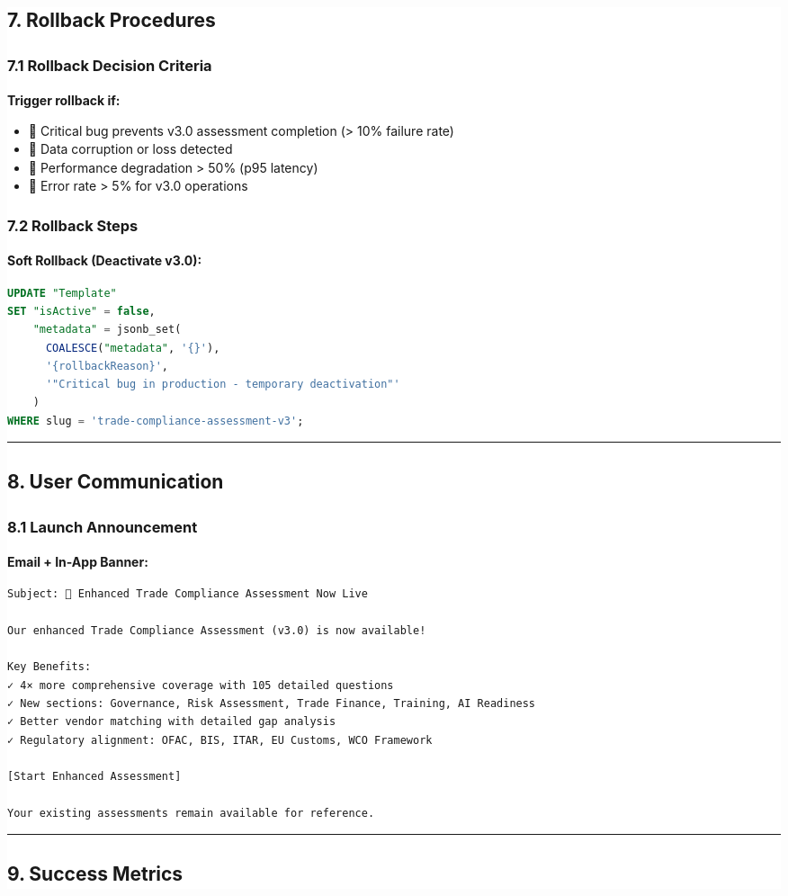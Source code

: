 
## 7. Rollback Procedures

### 7.1 Rollback Decision Criteria

**Trigger rollback if:**
- 🚨 Critical bug prevents v3.0 assessment completion (> 10% failure rate)
- 🚨 Data corruption or loss detected
- 🚨 Performance degradation > 50% (p95 latency)
- 🚨 Error rate > 5% for v3.0 operations

### 7.2 Rollback Steps

**Soft Rollback (Deactivate v3.0):**
```sql
UPDATE "Template"
SET "isActive" = false,
    "metadata" = jsonb_set(
      COALESCE("metadata", '{}'),
      '{rollbackReason}',
      '"Critical bug in production - temporary deactivation"'
    )
WHERE slug = 'trade-compliance-assessment-v3';
```

---

## 8. User Communication

### 8.1 Launch Announcement

**Email + In-App Banner:**
```
Subject: 🚀 Enhanced Trade Compliance Assessment Now Live

Our enhanced Trade Compliance Assessment (v3.0) is now available!

Key Benefits:
✓ 4× more comprehensive coverage with 105 detailed questions
✓ New sections: Governance, Risk Assessment, Trade Finance, Training, AI Readiness
✓ Better vendor matching with detailed gap analysis
✓ Regulatory alignment: OFAC, BIS, ITAR, EU Customs, WCO Framework

[Start Enhanced Assessment]

Your existing assessments remain available for reference.
```

---

## 9. Success Metrics
